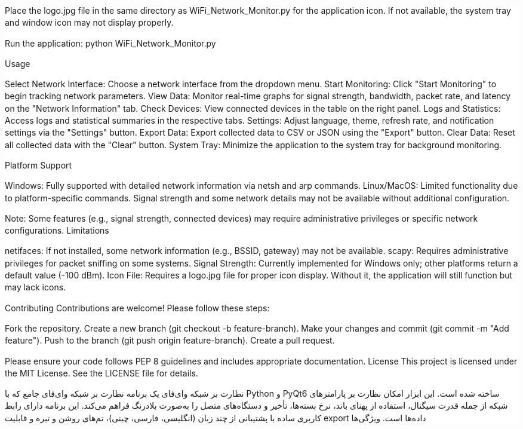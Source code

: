 
Place the logo.jpg file in the same directory as WiFi_Network_Monitor.py for the application icon. If not available, the system tray and window icon may not display properly.

Run the application:
python WiFi_Network_Monitor.py



Usage

Select Network Interface: Choose a network interface from the dropdown menu.
Start Monitoring: Click "Start Monitoring" to begin tracking network parameters.
View Data: Monitor real-time graphs for signal strength, bandwidth, packet rate, and latency on the "Network Information" tab.
Check Devices: View connected devices in the table on the right panel.
Logs and Statistics: Access logs and statistical summaries in the respective tabs.
Settings: Adjust language, theme, refresh rate, and notification settings via the "Settings" button.
Export Data: Export collected data to CSV or JSON using the "Export" button.
Clear Data: Reset all collected data with the "Clear" button.
System Tray: Minimize the application to the system tray for background monitoring.

Platform Support

Windows: Fully supported with detailed network information via netsh and arp commands.
Linux/MacOS: Limited functionality due to platform-specific commands. Signal strength and some network details may not be available without additional configuration.

Note: Some features (e.g., signal strength, connected devices) may require administrative privileges or specific network configurations.
Limitations

netifaces: If not installed, some network information (e.g., BSSID, gateway) may not be available.
scapy: Requires administrative privileges for packet sniffing on some systems.
Signal Strength: Currently implemented for Windows only; other platforms return a default value (-100 dBm).
Icon File: Requires a logo.jpg file for proper icon display. Without it, the application will still function but may lack icons.

Contributing
Contributions are welcome! Please follow these steps:

Fork the repository.
Create a new branch (git checkout -b feature-branch).
Make your changes and commit (git commit -m "Add feature").
Push to the branch (git push origin feature-branch).
Create a pull request.

Please ensure your code follows PEP 8 guidelines and includes appropriate documentation.
License
This project is licensed under the MIT License. See the LICENSE file for details.

نظارت بر شبکه وای‌فای
یک برنامه نظارت بر شبکه وای‌فای جامع که با Python و PyQt6 ساخته شده است. این ابزار امکان نظارت بر پارامترهای شبکه از جمله قدرت سیگنال، استفاده از پهنای باند، نرخ بسته‌ها، تأخیر و دستگاه‌های متصل را به‌صورت بلادرنگ فراهم می‌کند. این برنامه دارای رابط کاربری ساده با پشتیبانی از چند زبان (انگلیسی، فارسی، چینی)، تم‌های روشن و تیره و قابلیت export داده‌ها است.
ویژگی‌ها
